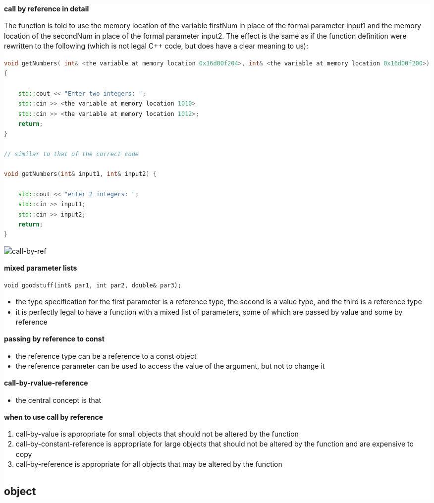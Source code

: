 **call by reference in detail**

The function is told to use the memory location of the variable firstNum in place of the formal parameter input1 and the memory location of the secondNum in place of the formal parameter input2. The effect is the same as if the function definition were rewritten to the following (which is not legal C++ code, but does have a clear meaning to us):

```cpp
void getNumbers( int& <the variable at memory location 0x16d00f204>, int& <the variable at memory location 0x16d00f200>) {
    
    std::cout << "Enter two integers: ";
    std::cin >> <the variable at memory location 1010> 
    std::cin >> <the variable at memory location 1012>;
    return;
}

// similar to that of the correct code

void getNumbers(int& input1, int& input2) {

    std::cout << "enter 2 integers: ";
    std::cin >> input1;
    std::cin >> input2;
    return;
}

```
![call-by-ref](https://user-images.githubusercontent.com/65584733/214719370-2adf6945-8d3b-46bb-ad5f-415799de413b.png)

**mixed parameter lists**

`void goodstuff(int& par1, int par2, double& par3);`

- the type specification for the first parameter is a reference type, the second is a value type, and the third is a reference type
- it is perfectly legal to have a function with a mixed list of parameters, some of which are passed by value and some by reference

**passing by reference to const**

- the reference type can be a reference to a const object
- the reference parameter can be used to access the value of the argument, but not to change it

**call-by-rvalue-reference**

- the central concept is that 

**when to use call by reference**

1.  call-by-value is appropriate for small objects that should not be altered by the function
2.  call-by-constant-reference is appropriate for large objects that should not be altered by the function and are expensive to copy
3.  call-by-reference is appropriate for all objects that may be altered by the function

## object
